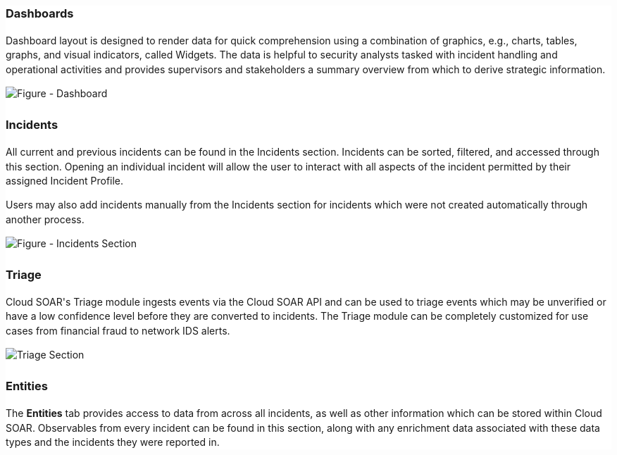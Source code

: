 

### Dashboards

Dashboard layout is designed to render data for quick comprehension
using a combination of graphics, e.g., charts, tables, graphs, and
visual indicators, called Widgets. The data is helpful to security
analysts tasked with incident handling and operational activities and
provides supervisors and stakeholders a summary overview from which to
derive strategic information.

![Figure - Dashboard](/img/cloud-soar/image27.png)



### Incidents

All current and previous incidents can be found in the Incidents
section. Incidents can be sorted, filtered, and accessed through this
section. Opening an individual incident will allow the user to interact
with all aspects of the incident permitted by their assigned Incident
Profile.

Users may also add incidents manually from the Incidents section for
incidents which were not created automatically through another process.

![Figure - Incidents Section](/img/cloud-soar/image28.png)



### Triage

Cloud SOAR's Triage module ingests events via the Cloud SOAR API and can be used
to triage events which may be unverified or have a low confidence level
before they are converted to incidents. The Triage module can be
completely customized for use cases from financial fraud to network IDS
alerts.

![Triage Section](/img/cloud-soar/image29.png)


### Entities

The **Entities** tab provides access to data from across all incidents, as
well as other information which can be stored within Cloud SOAR.
Observables from every incident can be found in this section, along with
any enrichment data associated with these data types and the incidents
they were reported in.
